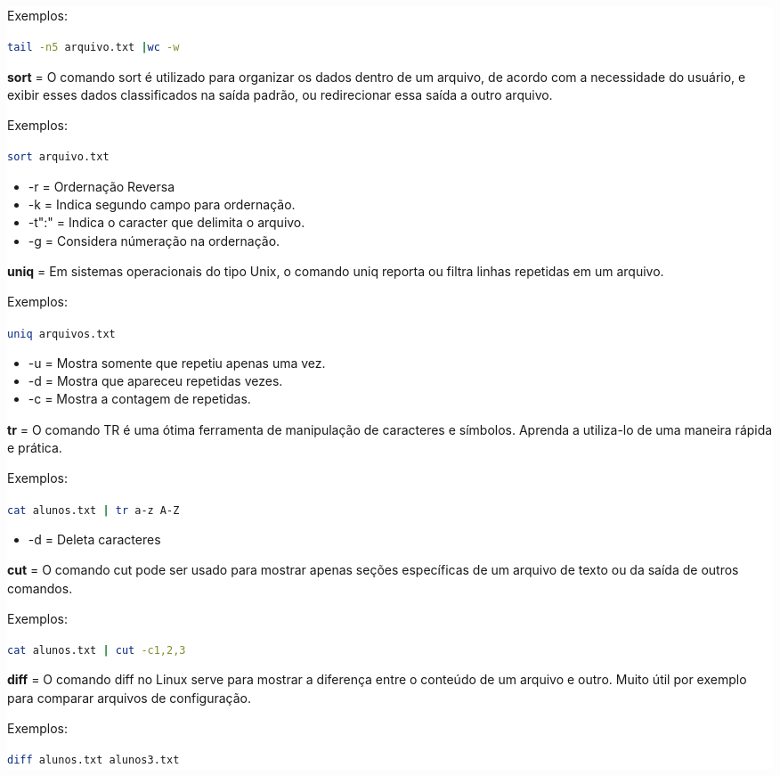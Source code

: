 Exemplos:

```bash
tail -n5 arquivo.txt |wc -w
```

**sort** = O comando sort é utilizado para organizar os dados dentro de um arquivo, de acordo com a necessidade do usuário, e exibir esses dados classificados na saída padrão, ou redirecionar essa saída a outro arquivo.

Exemplos:

```bash
sort arquivo.txt
```

- -r = Ordernação Reversa
- -k = Indica segundo campo para ordernação.
- -t":" = Indica o caracter que delimita o arquivo.
- -g = Considera númeração na ordernação.

**uniq** = Em sistemas operacionais do tipo Unix, o comando uniq reporta ou filtra linhas repetidas em um arquivo.

Exemplos:

```bash
uniq arquivos.txt
```

- -u = Mostra somente que repetiu apenas uma vez.
- -d = Mostra que apareceu repetidas vezes.
- -c = Mostra a contagem de repetidas.

**tr** = O comando TR é uma ótima ferramenta de manipulação de caracteres e símbolos. Aprenda a utiliza-lo de uma maneira rápida e prática.

Exemplos:

```bash
cat alunos.txt | tr a-z A-Z
```

- -d = Deleta caracteres

**cut** = O comando cut pode ser usado para mostrar apenas seções específicas de um arquivo de texto ou da saída de outros comandos.

Exemplos:

```bash
cat alunos.txt | cut -c1,2,3
```

**diff** = O comando diff no Linux serve para mostrar a diferença entre o conteúdo de um arquivo e outro. Muito útil por exemplo para comparar arquivos de configuração. 

Exemplos: 

```bash
diff alunos.txt alunos3.txt
```
